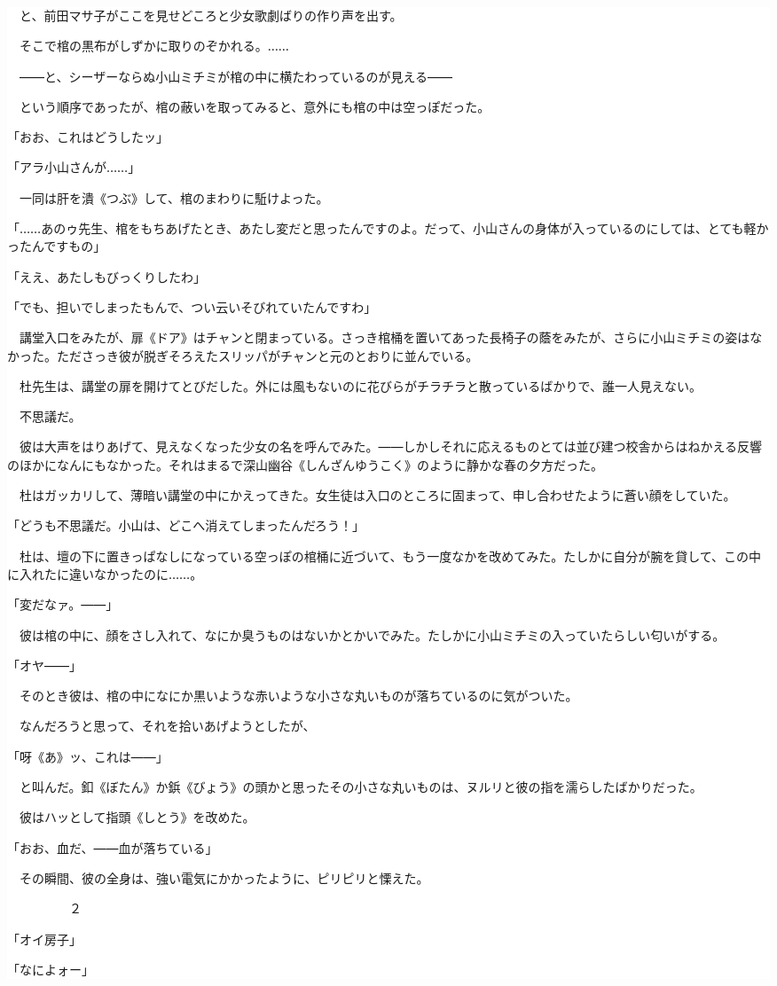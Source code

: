 　と、前田マサ子がここを見せどころと少女歌劇ばりの作り声を出す。

　そこで棺の黒布がしずかに取りのぞかれる。……

　――と、シーザーならぬ小山ミチミが棺の中に横たわっているのが見える――

　という順序であったが、棺の蔽いを取ってみると、意外にも棺の中は空っぽだった。

「おお、これはどうしたッ」

「アラ小山さんが……」

　一同は肝を潰《つぶ》して、棺のまわりに駈けよった。

「……あのゥ先生、棺をもちあげたとき、あたし変だと思ったんですのよ。だって、小山さんの身体が入っているのにしては、とても軽かったんですもの」

「ええ、あたしもびっくりしたわ」

「でも、担いでしまったもんで、つい云いそびれていたんですわ」

　講堂入口をみたが、扉《ドア》はチャンと閉まっている。さっき棺桶を置いてあった長椅子の蔭をみたが、さらに小山ミチミの姿はなかった。たださっき彼が脱ぎそろえたスリッパがチャンと元のとおりに並んでいる。

　杜先生は、講堂の扉を開けてとびだした。外には風もないのに花びらがチラチラと散っているばかりで、誰一人見えない。

　不思議だ。

　彼は大声をはりあげて、見えなくなった少女の名を呼んでみた。――しかしそれに応えるものとては並び建つ校舎からはねかえる反響のほかになんにもなかった。それはまるで深山幽谷《しんざんゆうこく》のように静かな春の夕方だった。

　杜はガッカリして、薄暗い講堂の中にかえってきた。女生徒は入口のところに固まって、申し合わせたように蒼い顔をしていた。

「どうも不思議だ。小山は、どこへ消えてしまったんだろう！」

　杜は、壇の下に置きっぱなしになっている空っぽの棺桶に近づいて、もう一度なかを改めてみた。たしかに自分が腕を貸して、この中に入れたに違いなかったのに……。

「変だなァ。――」

　彼は棺の中に、顔をさし入れて、なにか臭うものはないかとかいでみた。たしかに小山ミチミの入っていたらしい匂いがする。

「オヤ――」

　そのとき彼は、棺の中になにか黒いような赤いような小さな丸いものが落ちているのに気がついた。

　なんだろうと思って、それを拾いあげようとしたが、

「呀《あ》ッ、これは――」

　と叫んだ。釦《ぼたん》か鋲《びょう》の頭かと思ったその小さな丸いものは、ヌルリと彼の指を濡らしたばかりだった。

　彼はハッとして指頭《しとう》を改めた。

「おお、血だ、――血が落ちている」

　その瞬間、彼の全身は、強い電気にかかったように、ピリピリと慄えた。





　　　　　２





「オイ房子」

「なによォー」
